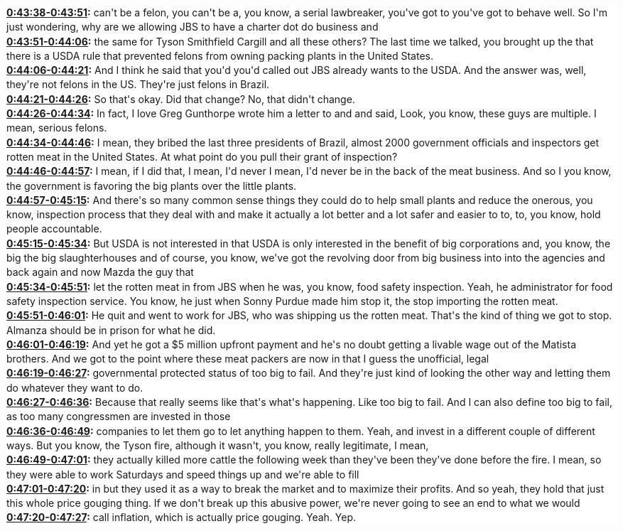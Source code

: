 **[0:43:38-0:43:51](https://anchor.fm/ranching-reboot/episodes/66-Mike-Callicrate-4-Building-a-Food-Village-e1j6q81#t=0:43:38):**  can't be a felon, you can't be a, you know, a serial lawbreaker, you've got to you've  got to behave well.  So I'm just wondering, why are we allowing JBS to have a charter dot do business and  
**[0:43:51-0:44:06](https://anchor.fm/ranching-reboot/episodes/66-Mike-Callicrate-4-Building-a-Food-Village-e1j6q81#t=0:43:51):**  the same for Tyson Smithfield Cargill and all these others?  The last time we talked, you brought up the that there is a USDA rule that prevented felons  from owning packing plants in the United States.  
**[0:44:06-0:44:21](https://anchor.fm/ranching-reboot/episodes/66-Mike-Callicrate-4-Building-a-Food-Village-e1j6q81#t=0:44:06):**  And I think he said that you'd you'd called out JBS already wants to the USDA.  And the answer was, well, they're not felons in the US.  They're just felons in Brazil.  
**[0:44:21-0:44:26](https://anchor.fm/ranching-reboot/episodes/66-Mike-Callicrate-4-Building-a-Food-Village-e1j6q81#t=0:44:21):**  So that's okay.  Did that change?  No, that didn't change.  
**[0:44:26-0:44:34](https://anchor.fm/ranching-reboot/episodes/66-Mike-Callicrate-4-Building-a-Food-Village-e1j6q81#t=0:44:26):**  In fact, I love Greg Gunthorpe wrote him a letter to and and said, Look, you know, these  guys are multiple.  I mean, serious felons.  
**[0:44:34-0:44:46](https://anchor.fm/ranching-reboot/episodes/66-Mike-Callicrate-4-Building-a-Food-Village-e1j6q81#t=0:44:34):**  I mean, they bribed the last three presidents of Brazil, almost 2000 government officials  and inspectors get rotten meat in the United States.  At what point do you pull their grant of inspection?  
**[0:44:46-0:44:57](https://anchor.fm/ranching-reboot/episodes/66-Mike-Callicrate-4-Building-a-Food-Village-e1j6q81#t=0:44:46):**  I mean, if I did that, I mean, I'd never I mean, I'd never be in the back of the meat  business.  And so I you know, the government is favoring the big plants over the little plants.  
**[0:44:57-0:45:15](https://anchor.fm/ranching-reboot/episodes/66-Mike-Callicrate-4-Building-a-Food-Village-e1j6q81#t=0:44:57):**  And there's so many common sense things they could do to help small plants and reduce the  onerous, you know, inspection process that they deal with and make it actually a lot  better and a lot safer and easier to to, to, you know, hold people accountable.  
**[0:45:15-0:45:34](https://anchor.fm/ranching-reboot/episodes/66-Mike-Callicrate-4-Building-a-Food-Village-e1j6q81#t=0:45:15):**  But USDA is not interested in that USDA is only interested in the benefit of big corporations  and, you know, the big the big slaughterhouses and of course, you know, we've got the revolving  door from big business into into the agencies and back again and now Mazda the guy that  
**[0:45:34-0:45:51](https://anchor.fm/ranching-reboot/episodes/66-Mike-Callicrate-4-Building-a-Food-Village-e1j6q81#t=0:45:34):**  let the rotten meat in from JBS when he was, you know, food safety inspection.  Yeah, he administrator for food safety inspection service.  You know, he just when Sonny Purdue made him stop it, the stop importing the rotten meat.  
**[0:45:51-0:46:01](https://anchor.fm/ranching-reboot/episodes/66-Mike-Callicrate-4-Building-a-Food-Village-e1j6q81#t=0:45:51):**  He quit and went to work for JBS, who was shipping us the rotten meat.  That's the kind of thing we got to stop.  Almanza should be in prison for what he did.  
**[0:46:01-0:46:19](https://anchor.fm/ranching-reboot/episodes/66-Mike-Callicrate-4-Building-a-Food-Village-e1j6q81#t=0:46:01):**  And yet he got a $5 million upfront payment and he's no doubt getting a livable wage out  of the Matista brothers.  And we got to the point where these meat packers are now in that I guess the unofficial, legal  
**[0:46:19-0:46:27](https://anchor.fm/ranching-reboot/episodes/66-Mike-Callicrate-4-Building-a-Food-Village-e1j6q81#t=0:46:19):**  governmental protected status of too big to fail.  And they're just kind of looking the other way and letting them do whatever they want  to do.  
**[0:46:27-0:46:36](https://anchor.fm/ranching-reboot/episodes/66-Mike-Callicrate-4-Building-a-Food-Village-e1j6q81#t=0:46:27):**  Because that really seems like that's what's happening.  Like too big to fail.  And I can also define too big to fail, as too many congressmen are invested in those  
**[0:46:36-0:46:49](https://anchor.fm/ranching-reboot/episodes/66-Mike-Callicrate-4-Building-a-Food-Village-e1j6q81#t=0:46:36):**  companies to let them go to let anything happen to them.  Yeah, and invest in a different couple of different ways.  But you know, the Tyson fire, although it wasn't, you know, really legitimate, I mean,  
**[0:46:49-0:47:01](https://anchor.fm/ranching-reboot/episodes/66-Mike-Callicrate-4-Building-a-Food-Village-e1j6q81#t=0:46:49):**  they actually killed more cattle the following week than they've been they've done before  the fire.  I mean, so they were able to work Saturdays and speed things up and we're able to fill  
**[0:47:01-0:47:20](https://anchor.fm/ranching-reboot/episodes/66-Mike-Callicrate-4-Building-a-Food-Village-e1j6q81#t=0:47:01):**  in but they used it as a way to break the market and to maximize their profits.  And so yeah, they hold that just this whole price gouging thing.  If we don't break up this abusive power, we're never going to see an end to what we would  
**[0:47:20-0:47:27](https://anchor.fm/ranching-reboot/episodes/66-Mike-Callicrate-4-Building-a-Food-Village-e1j6q81#t=0:47:20):**  call inflation, which is actually price gouging.  Yeah.  Yep.  